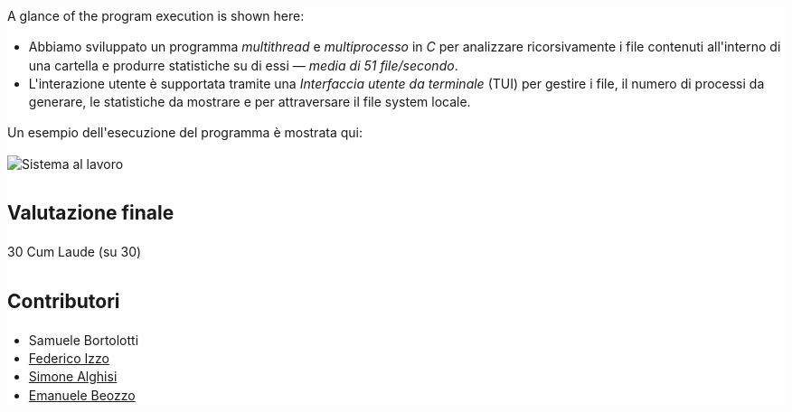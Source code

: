 A glance of the program execution is shown here:

- Abbiamo sviluppato un programma *multithread* e *multiprocesso* in *C* per analizzare ricorsivamente i file contenuti all'interno di una cartella e produrre statistiche su di essi — *media di 51 file/secondo*.
- L'interazione utente è supportata tramite una *Interfaccia utente da terminale* (TUI) per gestire i file, il numero di processi da generare, le statistiche da mostrare e per attraversare il file system locale.

Un esempio dell'esecuzione del programma è mostrata qui:

<img src="https://github.com/fedeizzo/file-analyzer/blob/master/GIFME.gif?raw=true" alt="Sistema al lavoro" width="100%">

## Valutazione finale
30 Cum Laude (su 30)

## Contributori
- Samuele Bortolotti
- [Federico Izzo](https://github.com/fedeizzo)
- [Simone Alghisi](https://github.com/Simone-Alghisi)
- [Emanuele Beozzo](https://github.com/emanuelebeozzo)